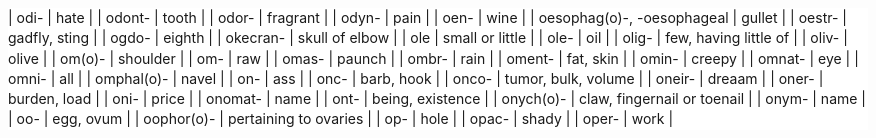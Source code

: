 | odi-                                                      | hate                                                                          |
| odont-                                                    | tooth                                                                         |
| odor-                                                     | fragrant                                                                      |
| odyn-                                                     | pain                                                                          |
| oen-                                                      | wine                                                                          |
| oesophag(o)-, -oesophageal                                | gullet                                                                        |
| oestr-                                                    | gadfly, sting                                                                 |
| ogdo-                                                     | eighth                                                                        |
| okecran-                                                  | skull of elbow                                                                |
| ole                                                       | small or little                                                               |
| ole-                                                      | oil                                                                           |
| olig-                                                     | few, having little of                                                         |
| oliv-                                                     | olive                                                                         |
| om(o)-                                                    | shoulder                                                                      |
| om-                                                       | raw                                                                           |
| omas-                                                     | paunch                                                                        |
| ombr-                                                     | rain                                                                          |
| oment-                                                    | fat, skin                                                                     |
| omin-                                                     | creepy                                                                        |
| omnat-                                                    | eye                                                                           |
| omni-                                                     | all                                                                           |
| omphal(o)-                                                | navel                                                                         |
| on-                                                       | ass                                                                           |
| onc-                                                      | barb, hook                                                                    |
| onco-                                                     | tumor, bulk, volume                                                           |
| oneir-                                                    | dreaam                                                                        |
| oner-                                                     | burden, load                                                                  |
| oni-                                                      | price                                                                         |
| onomat-                                                   | name                                                                          |
| ont-                                                      | being, existence                                                              |
| onych(o)-                                                 | claw, fingernail or toenail                                                   |
| onym-                                                     | name                                                                          |
| oo-                                                       | egg, ovum                                                                     |
| oophor(o)-                                                | pertaining to ovaries                                                         |
| op-                                                       | hole                                                                          |
| opac-                                                     | shady                                                                         |
| oper-                                                     | work                                                                          |